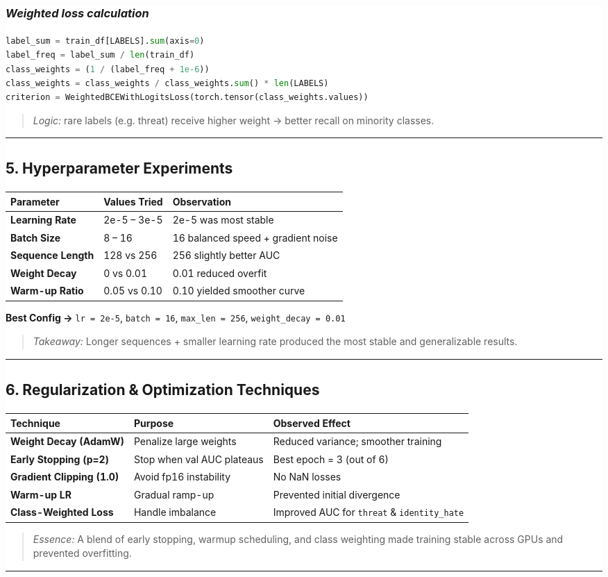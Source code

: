 
### _Weighted loss calculation_

```python
label_sum = train_df[LABELS].sum(axis=0)
label_freq = label_sum / len(train_df)
class_weights = (1 / (label_freq + 1e-6))
class_weights = class_weights / class_weights.sum() * len(LABELS)
criterion = WeightedBCEWithLogitsLoss(torch.tensor(class_weights.values))
```

> _Logic:_ rare labels (e.g. threat) receive higher weight → better recall on minority classes.

---

## 5. Hyperparameter Experiments

| Parameter | Values Tried | Observation |
|:------------|:--------------|:-------------|
| **Learning Rate** | 2e-5 – 3e-5 | 2e-5 was most stable |
| **Batch Size** | 8 – 16 | 16 balanced speed + gradient noise |
| **Sequence Length** | 128 vs 256 | 256 slightly better AUC |
| **Weight Decay** | 0 vs 0.01 | 0.01 reduced overfit |
| **Warm-up Ratio** | 0.05 vs 0.10 | 0.10 yielded smoother curve |

**Best Config →** `lr = 2e-5`, `batch = 16`, `max_len = 256`, `weight_decay = 0.01`

> _Takeaway:_ Longer sequences + smaller learning rate produced the most stable and generalizable results.

---

## 6. Regularization & Optimization Techniques

| Technique | Purpose | Observed Effect |
|:------------|:----------|:----------------|
| **Weight Decay (AdamW)** | Penalize large weights | Reduced variance; smoother training |
| **Early Stopping (p=2)** | Stop when val AUC plateaus | Best epoch = 3 (out of 6) |
| **Gradient Clipping (1.0)** | Avoid fp16 instability | No NaN losses |
| **Warm-up LR** | Gradual ramp-up | Prevented initial divergence |
| **Class-Weighted Loss** | Handle imbalance | Improved AUC for `threat` & `identity_hate` |

> _Essence:_ A blend of early stopping, warmup scheduling, and class weighting made training stable across GPUs and prevented overfitting.

---
